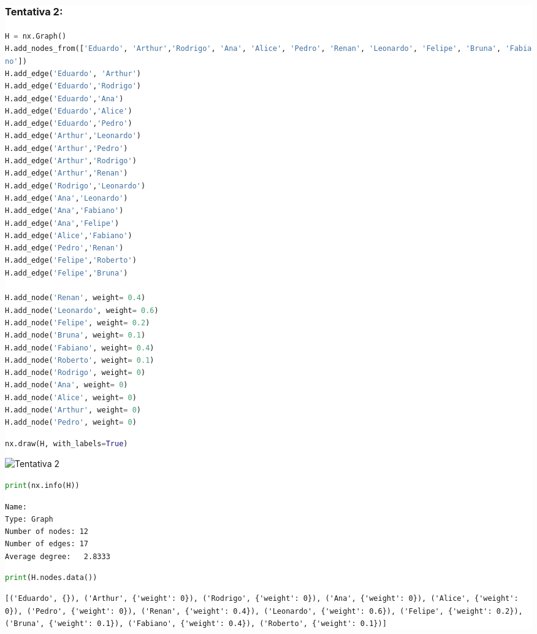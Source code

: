 ### Tentativa 2:

```python
H = nx.Graph()
H.add_nodes_from(['Eduardo', 'Arthur','Rodrigo', 'Ana', 'Alice', 'Pedro', 'Renan', 'Leonardo', 'Felipe', 'Bruna', 'Fabiano'])
H.add_edge('Eduardo', 'Arthur')
H.add_edge('Eduardo','Rodrigo')
H.add_edge('Eduardo','Ana')
H.add_edge('Eduardo','Alice')
H.add_edge('Eduardo','Pedro')
H.add_edge('Arthur','Leonardo')
H.add_edge('Arthur','Pedro')
H.add_edge('Arthur','Rodrigo')
H.add_edge('Arthur','Renan')
H.add_edge('Rodrigo','Leonardo')
H.add_edge('Ana','Leonardo')
H.add_edge('Ana','Fabiano')
H.add_edge('Ana','Felipe')
H.add_edge('Alice','Fabiano')
H.add_edge('Pedro','Renan')
H.add_edge('Felipe','Roberto')
H.add_edge('Felipe','Bruna')

H.add_node('Renan', weight= 0.4)
H.add_node('Leonardo', weight= 0.6)
H.add_node('Felipe', weight= 0.2)
H.add_node('Bruna', weight= 0.1)
H.add_node('Fabiano', weight= 0.4)
H.add_node('Roberto', weight= 0.1)
H.add_node('Rodrigo', weight= 0)
H.add_node('Ana', weight= 0)
H.add_node('Alice', weight= 0)
H.add_node('Arthur', weight= 0)
H.add_node('Pedro', weight= 0)
```

```python
nx.draw(H, with_labels=True)
```
![Tentativa 2](https://github.com/FordPrefect12/Projeto---NetworkX.github.io/blob/main/Tentativa%202.png)

```python
print(nx.info(H))
```
    Name: 
    Type: Graph
    Number of nodes: 12
    Number of edges: 17
    Average degree:   2.8333

```python
print(H.nodes.data())
```
    [('Eduardo', {}), ('Arthur', {'weight': 0}), ('Rodrigo', {'weight': 0}), ('Ana', {'weight': 0}), ('Alice', {'weight': 0}), ('Pedro', {'weight': 0}), ('Renan', {'weight': 0.4}), ('Leonardo', {'weight': 0.6}), ('Felipe', {'weight': 0.2}), ('Bruna', {'weight': 0.1}), ('Fabiano', {'weight': 0.4}), ('Roberto', {'weight': 0.1})]
